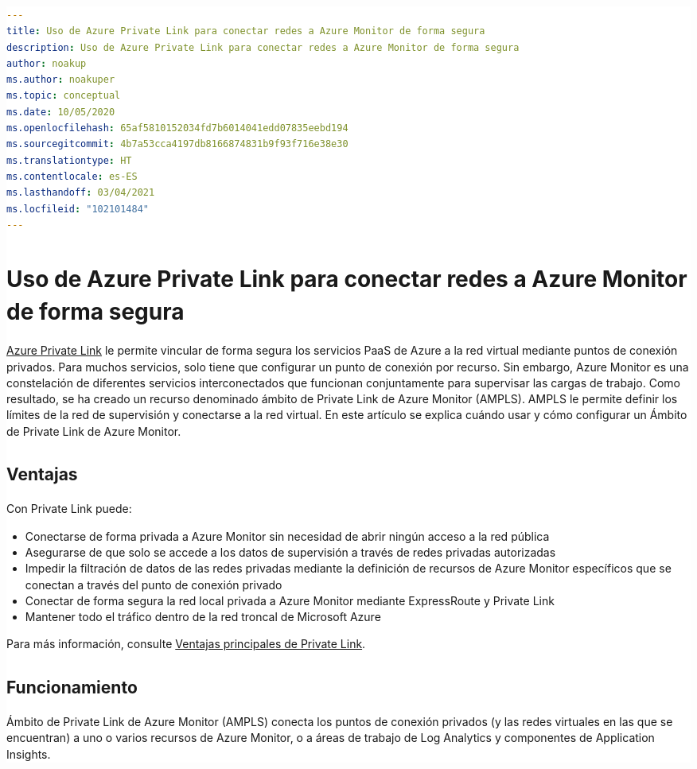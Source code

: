 ```yaml
---
title: Uso de Azure Private Link para conectar redes a Azure Monitor de forma segura
description: Uso de Azure Private Link para conectar redes a Azure Monitor de forma segura
author: noakup
ms.author: noakuper
ms.topic: conceptual
ms.date: 10/05/2020
ms.openlocfilehash: 65af5810152034fd7b6014041edd07835eebd194
ms.sourcegitcommit: 4b7a53cca4197db8166874831b9f93f716e38e30
ms.translationtype: HT
ms.contentlocale: es-ES
ms.lasthandoff: 03/04/2021
ms.locfileid: "102101484"
---
```

# <a name="use-azure-private-link-to-securely-connect-networks-to-azure-monitor"></a>Uso de Azure Private Link para conectar redes a Azure Monitor de forma segura

[Azure Private Link](../../private-link/private-link-overview.md) le permite vincular de forma segura los servicios PaaS de Azure a la red virtual mediante puntos de conexión privados. Para muchos servicios, solo tiene que configurar un punto de conexión por recurso. Sin embargo, Azure Monitor es una constelación de diferentes servicios interconectados que funcionan conjuntamente para supervisar las cargas de trabajo. Como resultado, se ha creado un recurso denominado ámbito de Private Link de Azure Monitor (AMPLS). AMPLS le permite definir los límites de la red de supervisión y conectarse a la red virtual. En este artículo se explica cuándo usar y cómo configurar un Ámbito de Private Link de Azure Monitor.

## <a name="advantages"></a>Ventajas

Con Private Link puede:

- Conectarse de forma privada a Azure Monitor sin necesidad de abrir ningún acceso a la red pública
- Asegurarse de que solo se accede a los datos de supervisión a través de redes privadas autorizadas
- Impedir la filtración de datos de las redes privadas mediante la definición de recursos de Azure Monitor específicos que se conectan a través del punto de conexión privado
- Conectar de forma segura la red local privada a Azure Monitor mediante ExpressRoute y Private Link
- Mantener todo el tráfico dentro de la red troncal de Microsoft Azure

Para más información, consulte [Ventajas principales de Private Link](../../private-link/private-link-overview.md#key-benefits).

## <a name="how-it-works"></a>Funcionamiento

Ámbito de Private Link de Azure Monitor (AMPLS) conecta los puntos de conexión privados (y las redes virtuales en las que se encuentran) a uno o varios recursos de Azure Monitor, o a áreas de trabajo de Log Analytics y componentes de Application Insights.
